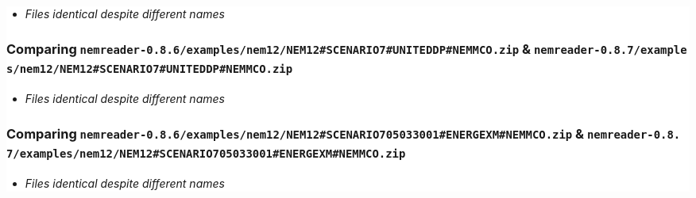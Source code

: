  * *Files identical despite different names*

### Comparing `nemreader-0.8.6/examples/nem12/NEM12#SCENARIO7#UNITEDDP#NEMMCO.zip` & `nemreader-0.8.7/examples/nem12/NEM12#SCENARIO7#UNITEDDP#NEMMCO.zip`

 * *Files identical despite different names*

### Comparing `nemreader-0.8.6/examples/nem12/NEM12#SCENARIO705033001#ENERGEXM#NEMMCO.zip` & `nemreader-0.8.7/examples/nem12/NEM12#SCENARIO705033001#ENERGEXM#NEMMCO.zip`

 * *Files identical despite different names*


